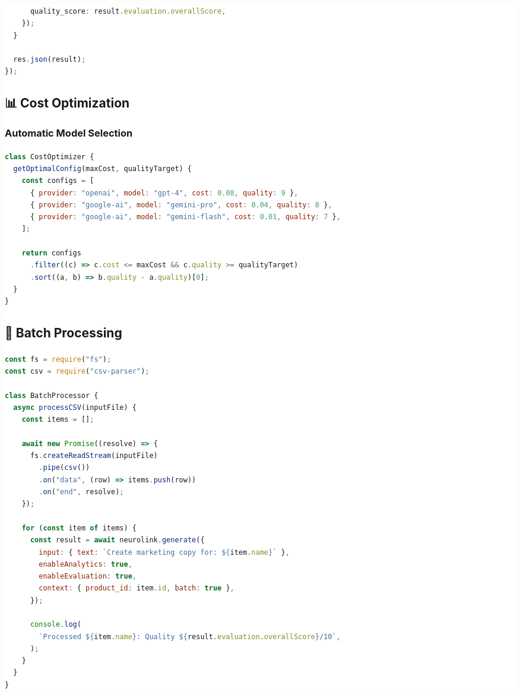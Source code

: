 ```javascript
      quality_score: result.evaluation.overallScore,
    });
  }

  res.json(result);
});
```

## 📊 Cost Optimization

### Automatic Model Selection

```javascript
class CostOptimizer {
  getOptimalConfig(maxCost, qualityTarget) {
    const configs = [
      { provider: "openai", model: "gpt-4", cost: 0.08, quality: 9 },
      { provider: "google-ai", model: "gemini-pro", cost: 0.04, quality: 8 },
      { provider: "google-ai", model: "gemini-flash", cost: 0.01, quality: 7 },
    ];

    return configs
      .filter((c) => c.cost <= maxCost && c.quality >= qualityTarget)
      .sort((a, b) => b.quality - a.quality)[0];
  }
}
```

## 🔄 Batch Processing

```javascript
const fs = require("fs");
const csv = require("csv-parser");

class BatchProcessor {
  async processCSV(inputFile) {
    const items = [];

    await new Promise((resolve) => {
      fs.createReadStream(inputFile)
        .pipe(csv())
        .on("data", (row) => items.push(row))
        .on("end", resolve);
    });

    for (const item of items) {
      const result = await neurolink.generate({
        input: { text: `Create marketing copy for: ${item.name}` },
        enableAnalytics: true,
        enableEvaluation: true,
        context: { product_id: item.id, batch: true },
      });

      console.log(
        `Processed ${item.name}: Quality ${result.evaluation.overallScore}/10`,
      );
    }
  }
}
```
